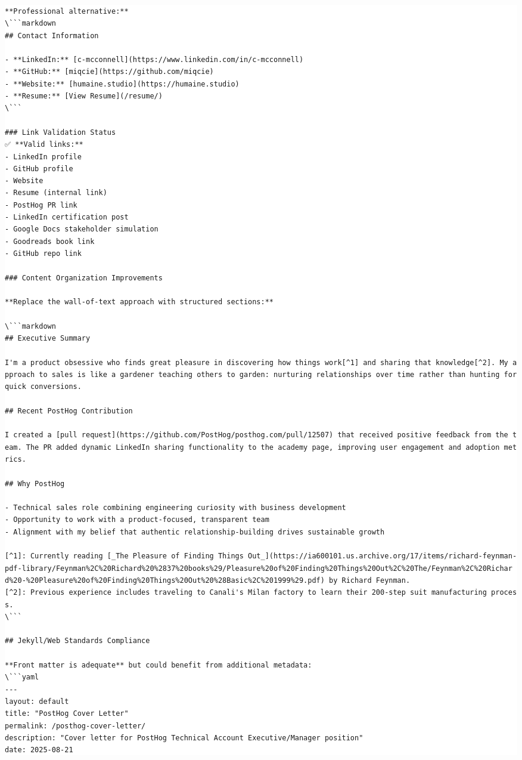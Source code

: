 ```
**Professional alternative:**
\```markdown
## Contact Information

- **LinkedIn:** [c-mcconnell](https://www.linkedin.com/in/c-mcconnell)
- **GitHub:** [miqcie](https://github.com/miqcie)  
- **Website:** [humaine.studio](https://humaine.studio)
- **Resume:** [View Resume](/resume/)
\```

### Link Validation Status
✅ **Valid links:**
- LinkedIn profile
- GitHub profile
- Website
- Resume (internal link)
- PostHog PR link
- LinkedIn certification post
- Google Docs stakeholder simulation
- Goodreads book link
- GitHub repo link

### Content Organization Improvements

**Replace the wall-of-text approach with structured sections:**

\```markdown
## Executive Summary

I'm a product obsessive who finds great pleasure in discovering how things work[^1] and sharing that knowledge[^2]. My approach to sales is like a gardener teaching others to garden: nurturing relationships over time rather than hunting for quick conversions.

## Recent PostHog Contribution

I created a [pull request](https://github.com/PostHog/posthog.com/pull/12507) that received positive feedback from the team. The PR added dynamic LinkedIn sharing functionality to the academy page, improving user engagement and adoption metrics.

## Why PostHog

- Technical sales role combining engineering curiosity with business development
- Opportunity to work with a product-focused, transparent team
- Alignment with my belief that authentic relationship-building drives sustainable growth

[^1]: Currently reading [_The Pleasure of Finding Things Out_](https://ia600101.us.archive.org/17/items/richard-feynman-pdf-library/Feynman%2C%20Richard%20%2837%20books%29/Pleasure%20of%20Finding%20Things%20Out%2C%20The/Feynman%2C%20Richard%20-%20Pleasure%20of%20Finding%20Things%20Out%20%28Basic%2C%201999%29.pdf) by Richard Feynman.
[^2]: Previous experience includes traveling to Canali's Milan factory to learn their 200-step suit manufacturing process.
\```

## Jekyll/Web Standards Compliance

**Front matter is adequate** but could benefit from additional metadata:
\```yaml
---
layout: default
title: "PostHog Cover Letter"
permalink: /posthog-cover-letter/
description: "Cover letter for PostHog Technical Account Executive/Manager position"
date: 2025-08-21
```

[^1]: This is the footnote content.
[^1]: This is the footnote content.
[^1]: I'm currently reading..."